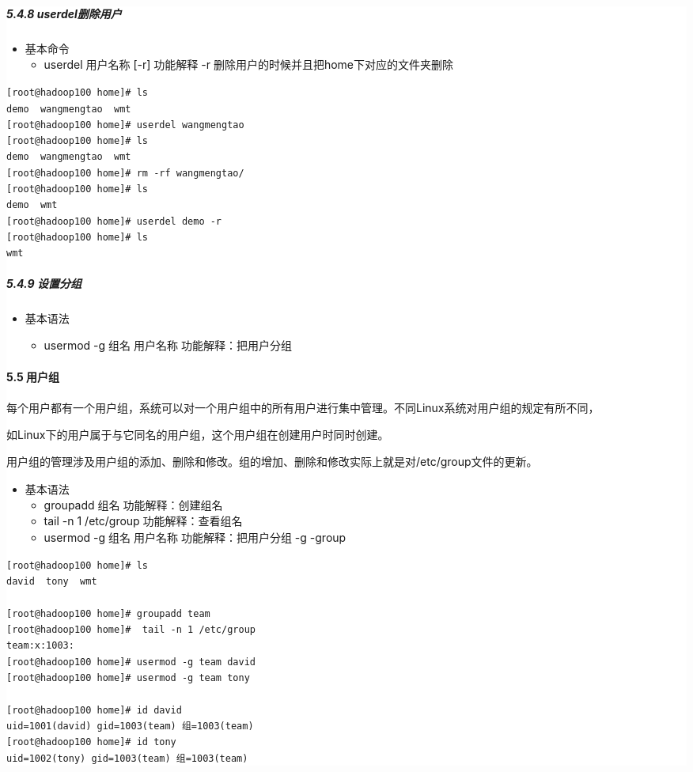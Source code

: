       



##### 5.4.8 userdel删除用户

- 基本命令
  - userdel    用户名称  [-r]													功能解释  -r 删除用户的时候并且把home下对应的文件夹删除

```
[root@hadoop100 home]# ls
demo  wangmengtao  wmt
[root@hadoop100 home]# userdel wangmengtao 
[root@hadoop100 home]# ls
demo  wangmengtao  wmt
[root@hadoop100 home]# rm -rf wangmengtao/
[root@hadoop100 home]# ls
demo  wmt
[root@hadoop100 home]# userdel demo -r
[root@hadoop100 home]# ls
wmt

```



##### 5.4.9 设置分组

- 基本语法

  - usermod -g  组名  用户名称                                                   功能解释：把用户分组

  

#### 5.5 用户组

每个用户都有一个用户组，系统可以对一个用户组中的所有用户进行集中管理。不同Linux系统对用户组的规定有所不同，

如Linux下的用户属于与它同名的用户组，这个用户组在创建用户时同时创建。

用户组的管理涉及用户组的添加、删除和修改。组的增加、删除和修改实际上就是对/etc/group文件的更新。





- 基本语法
  - groupadd    组名                                                                      功能解释：创建组名
  - tail -n 1 /etc/group                                                                  功能解释：查看组名
  - usermod -g  组名  用户名称                                                    功能解释：把用户分组    -g     -group



```
[root@hadoop100 home]# ls
david  tony  wmt

[root@hadoop100 home]# groupadd team
[root@hadoop100 home]#  tail -n 1 /etc/group
team:x:1003:
[root@hadoop100 home]# usermod -g team david 
[root@hadoop100 home]# usermod -g team tony 

[root@hadoop100 home]# id david
uid=1001(david) gid=1003(team) 组=1003(team)
[root@hadoop100 home]# id tony
uid=1002(tony) gid=1003(team) 组=1003(team)

```
